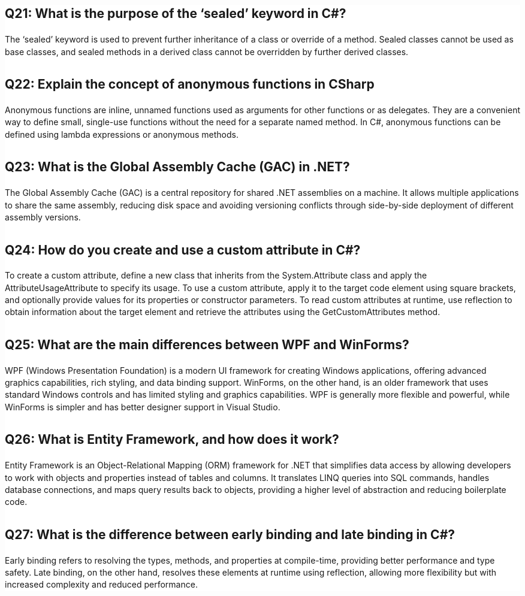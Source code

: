 ## Q21: What is the purpose of the ‘sealed’ keyword in C#?

The ‘sealed’ keyword is used to prevent further inheritance of a class or override of a method. Sealed classes cannot be used as base classes, and sealed methods in a derived class cannot be overridden by further derived classes.

## Q22: Explain the concept of anonymous functions in CSharp

Anonymous functions are inline, unnamed functions used as arguments for other functions or as delegates. They are a convenient way to define small, single-use functions without the need for a separate named method. In C#, anonymous functions can be defined using lambda expressions or anonymous methods.

## Q23: What is the Global Assembly Cache (GAC) in .NET?

The Global Assembly Cache (GAC) is a central repository for shared .NET assemblies on a machine. It allows multiple applications to share the same assembly, reducing disk space and avoiding versioning conflicts through side-by-side deployment of different assembly versions.

## Q24: How do you create and use a custom attribute in C#?

To create a custom attribute, define a new class that inherits from the System.Attribute class and apply the AttributeUsageAttribute to specify its usage. To use a custom attribute, apply it to the target code element using square brackets, and optionally provide values for its properties or constructor parameters. To read custom attributes at runtime, use reflection to obtain information about the target element and retrieve the attributes using the GetCustomAttributes method.

## Q25: What are the main differences between WPF and WinForms?

WPF (Windows Presentation Foundation) is a modern UI framework for creating Windows applications, offering advanced graphics capabilities, rich styling, and data binding support. WinForms, on the other hand, is an older framework that uses standard Windows controls and has limited styling and graphics capabilities. WPF is generally more flexible and powerful, while WinForms is simpler and has better designer support in Visual Studio.

## Q26: What is Entity Framework, and how does it work?

Entity Framework is an Object-Relational Mapping (ORM) framework for .NET that simplifies data access by allowing developers to work with objects and properties instead of tables and columns. It translates LINQ queries into SQL commands, handles database connections, and maps query results back to objects, providing a higher level of abstraction and reducing boilerplate code.

## Q27: What is the difference between early binding and late binding in C#?

Early binding refers to resolving the types, methods, and properties at compile-time, providing better performance and type safety. Late binding, on the other hand, resolves these elements at runtime using reflection, allowing more flexibility but with increased complexity and reduced performance.
